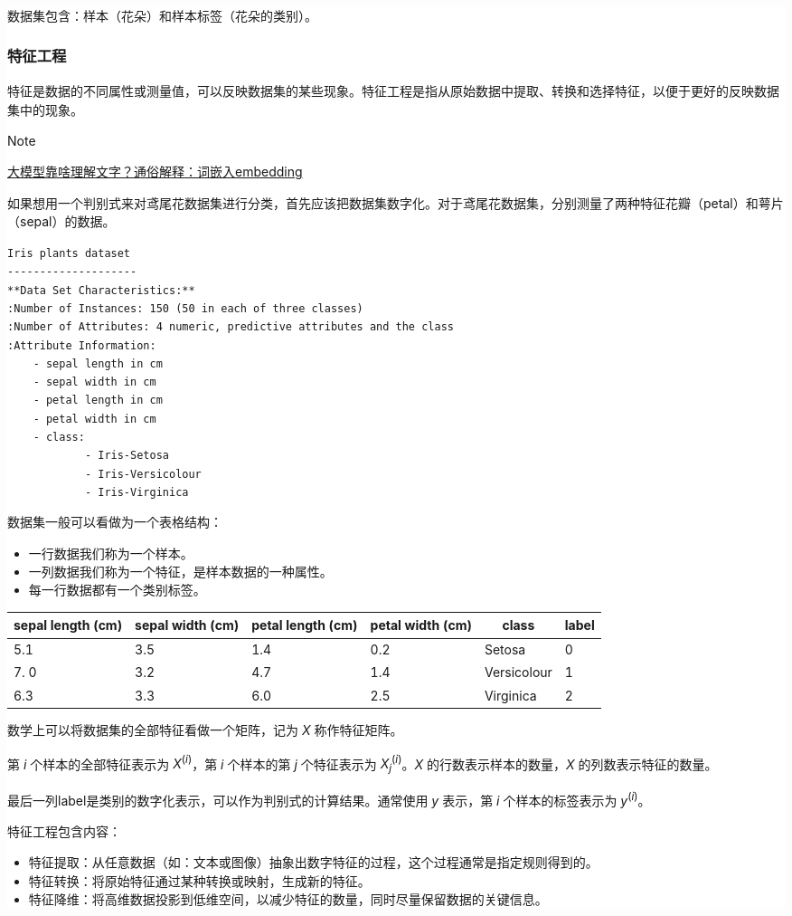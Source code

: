 数据集包含：样本（花朵）和样本标签（花朵的类别）。

### 特征工程

特征是数据的不同属性或测量值，可以反映数据集的某些现象。特征工程是指从原始数据中提取、转换和选择特征，以便于更好的反映数据集中的现象。

> [!note]
>
> [大模型靠啥理解文字？通俗解释：词嵌入embedding]( https://www.bilibili.com/video/BV1bfoQYCEHC/?share_source=copy_web&vd_source=aa661569ff3138d0b604d53a96184bf2)


如果想用一个判别式来对鸢尾花数据集进行分类，首先应该把数据集数字化。对于鸢尾花数据集，分别测量了两种特征花瓣（petal）和萼片（sepal）的数据。

```
Iris plants dataset
--------------------
**Data Set Characteristics:**
:Number of Instances: 150 (50 in each of three classes)
:Number of Attributes: 4 numeric, predictive attributes and the class
:Attribute Information:
    - sepal length in cm
    - sepal width in cm
    - petal length in cm
    - petal width in cm
    - class:
            - Iris-Setosa
            - Iris-Versicolour
            - Iris-Virginica
```

数据集一般可以看做为一个表格结构：

- 一行数据我们称为一个样本。
- 一列数据我们称为一个特征，是样本数据的一种属性。
- 每一行数据都有一个类别标签。

| sepal length (cm) | sepal width (cm) | petal length (cm) | petal width (cm) | class       | label |
| ----------------- | ---------------- | ----------------- | ---------------- | ----------- | ----- |
| 5.1               | 3.5              | 1.4               | 0.2              | Setosa      | 0     |
| 7. 0              | 3.2              | 4.7               | 1.4              | Versicolour | 1     |
| 6.3               | 3.3              | 6.0               | 2.5              | Virginica   | 2     |

数学上可以将数据集的全部特征看做一个矩阵，记为 $X$ 称作特征矩阵。

第 $i$ 个样本的全部特征表示为 $X^{(i)}$，第  $i$ 个样本的第 $j$  个特征表示为 $X^{(i)}_j$。$X$ 的行数表示样本的数量，$X$​ 的列数表示特征的数量。

最后一列label是类别的数字化表示，可以作为判别式的计算结果。通常使用 $y$ 表示，第 $i$ 个样本的标签表示为 $y^{(i)}$。

特征工程包含内容：

- 特征提取：从任意数据（如：文本或图像）抽象出数字特征的过程，这个过程通常是指定规则得到的。
- 特征转换：将原始特征通过某种转换或映射，生成新的特征。
- 特征降维：将高维数据投影到低维空间，以减少特征的数量，同时尽量保留数据的关键信息。
